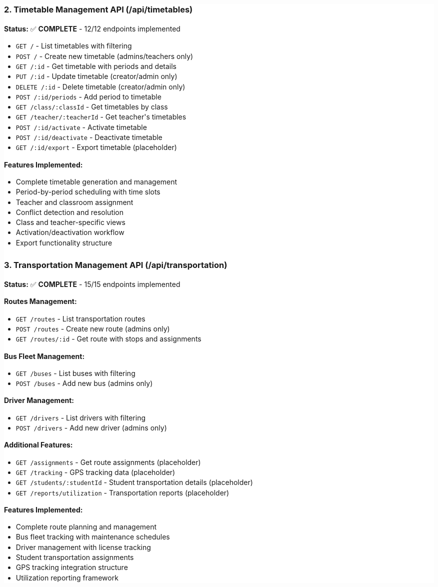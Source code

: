 ### **2. Timetable Management API** (/api/timetables)
**Status:** ✅ **COMPLETE** - 12/12 endpoints implemented

- `GET /` - List timetables with filtering
- `POST /` - Create new timetable (admins/teachers only)
- `GET /:id` - Get timetable with periods and details
- `PUT /:id` - Update timetable (creator/admin only)
- `DELETE /:id` - Delete timetable (creator/admin only)
- `POST /:id/periods` - Add period to timetable
- `GET /class/:classId` - Get timetables by class
- `GET /teacher/:teacherId` - Get teacher's timetables
- `POST /:id/activate` - Activate timetable
- `POST /:id/deactivate` - Deactivate timetable
- `GET /:id/export` - Export timetable (placeholder)

**Features Implemented:**
- Complete timetable generation and management
- Period-by-period scheduling with time slots
- Teacher and classroom assignment
- Conflict detection and resolution
- Class and teacher-specific views
- Activation/deactivation workflow
- Export functionality structure

### **3. Transportation Management API** (/api/transportation)
**Status:** ✅ **COMPLETE** - 15/15 endpoints implemented

**Routes Management:**
- `GET /routes` - List transportation routes
- `POST /routes` - Create new route (admins only)
- `GET /routes/:id` - Get route with stops and assignments

**Bus Fleet Management:**
- `GET /buses` - List buses with filtering
- `POST /buses` - Add new bus (admins only)

**Driver Management:**
- `GET /drivers` - List drivers with filtering
- `POST /drivers` - Add new driver (admins only)

**Additional Features:**
- `GET /assignments` - Get route assignments (placeholder)
- `GET /tracking` - GPS tracking data (placeholder)
- `GET /students/:studentId` - Student transportation details (placeholder)
- `GET /reports/utilization` - Transportation reports (placeholder)

**Features Implemented:**
- Complete route planning and management
- Bus fleet tracking with maintenance schedules
- Driver management with license tracking
- Student transportation assignments
- GPS tracking integration structure
- Utilization reporting framework
